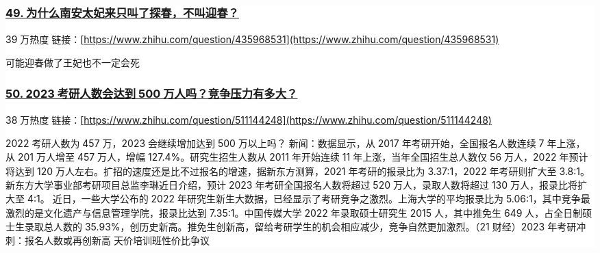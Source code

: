

### [49. 为什么南安太妃来只叫了探春，不叫迎春？](https://www.zhihu.com/question/435968531)
39 万热度 链接：[https://www.zhihu.com/question/435968531](https://www.zhihu.com/question/435968531)

可能迎春做了王妃也不一定会死

### [50. 2023 考研人数会达到 500 万人吗？竞争压力有多大？](https://www.zhihu.com/question/511144248)
38 万热度 链接：[https://www.zhihu.com/question/511144248](https://www.zhihu.com/question/511144248)

2022 考研人数为 457 万，2023 会继续增加达到 500 万以上吗？ 新闻：数据显示，从 2017 年考研开始，全国报名人数连续 7 年上涨，从 201 万人增至 457 万人，增幅 127.4%。研究生招生人数从 2011 年开始连续 11 年上涨，当年全国招生总人数仅 56 万人，2022 年预计将达到 120 万人左右。扩招的速度还是比不过报名的增速，据新东方测算，2021 年考研的报录比为 3.37:1，2022 年考研则扩大至 3.8:1。新东方大学事业部考研项目总监李琳近日介绍，预计 2023 年考研全国报名人数将超过 520 万人，录取人数将超过 130 万人，报录比将扩大至 4:1。 近日，一些大学公布的 2022 年研究生新生大数据，已经显示了考研竞争之激烈。上海大学的平均报录比为 5.06:1，其中竞争最激烈的是文化遗产与信息管理学院，报录比达到 7.35:1。中国传媒大学 2022 年录取硕士研究生 2015 人，其中推免生 649 人，占全日制硕士生录取总人数的 35.93%，创历史新高。推免生创新高，留给考研学生的机会相应减少，竞争自然更加激烈。（21 财经）2023 年考研冲刺：报名人数或再创新高 天价培训班性价比争议

